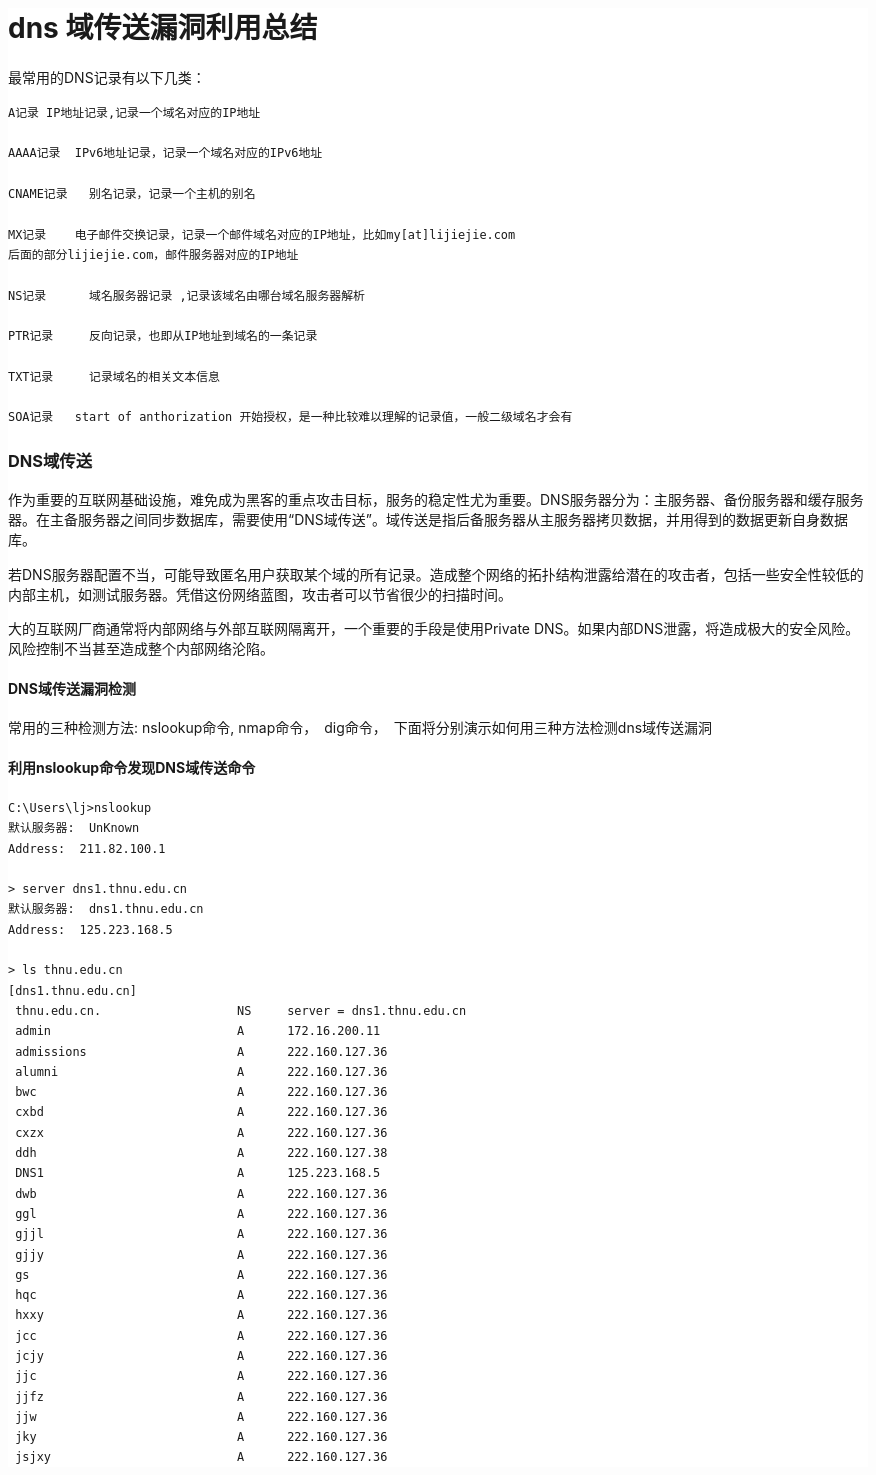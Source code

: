dns 域传送漏洞利用总结
=============

最常用的DNS记录有以下几类：

    A记录 IP地址记录,记录一个域名对应的IP地址
    
    AAAA记录  IPv6地址记录，记录一个域名对应的IPv6地址
    
    CNAME记录   别名记录，记录一个主机的别名
    
    MX记录    电子邮件交换记录，记录一个邮件域名对应的IP地址，比如my[at]lijiejie.com
    后面的部分lijiejie.com，邮件服务器对应的IP地址
    
    NS记录      域名服务器记录 ,记录该域名由哪台域名服务器解析
    
    PTR记录     反向记录，也即从IP地址到域名的一条记录
    
    TXT记录     记录域名的相关文本信息
    
    SOA记录   start of anthorization 开始授权，是一种比较难以理解的记录值，一般二级域名才会有


### DNS域传送

作为重要的互联网基础设施，难免成为黑客的重点攻击目标，服务的稳定性尤为重要。DNS服务器分为：主服务器、备份服务器和缓存服务器。在主备服务器之间同步数据库，需要使用“DNS域传送”。域传送是指后备服务器从主服务器拷贝数据，并用得到的数据更新自身数据库。

若DNS服务器配置不当，可能导致匿名用户获取某个域的所有记录。造成整个网络的拓扑结构泄露给潜在的攻击者，包括一些安全性较低的内部主机，如测试服务器。凭借这份网络蓝图，攻击者可以节省很少的扫描时间。

大的互联网厂商通常将内部网络与外部互联网隔离开，一个重要的手段是使用Private DNS。如果内部DNS泄露，将造成极大的安全风险。风险控制不当甚至造成整个内部网络沦陷。

#### DNS域传送漏洞检测

常用的三种检测方法: nslookup命令, nmap命令，　dig命令，　下面将分别演示如何用三种方法检测dns域传送漏洞

#### 利用nslookup命令发现DNS域传送命令

    C:\Users\lj>nslookup
    默认服务器:  UnKnown
    Address:  211.82.100.1
    
    > server dns1.thnu.edu.cn
    默认服务器:  dns1.thnu.edu.cn
    Address:  125.223.168.5
    
    > ls thnu.edu.cn
    [dns1.thnu.edu.cn]
     thnu.edu.cn.                   NS     server = dns1.thnu.edu.cn
     admin                          A      172.16.200.11
     admissions                     A      222.160.127.36
     alumni                         A      222.160.127.36
     bwc                            A      222.160.127.36
     cxbd                           A      222.160.127.36
     cxzx                           A      222.160.127.36
     ddh                            A      222.160.127.38
     DNS1                           A      125.223.168.5
     dwb                            A      222.160.127.36
     ggl                            A      222.160.127.36
     gjjl                           A      222.160.127.36
     gjjy                           A      222.160.127.36
     gs                             A      222.160.127.36
     hqc                            A      222.160.127.36
     hxxy                           A      222.160.127.36
     jcc                            A      222.160.127.36
     jcjy                           A      222.160.127.36
     jjc                            A      222.160.127.36
     jjfz                           A      222.160.127.36
     jjw                            A      222.160.127.36
     jky                            A      222.160.127.36
     jsjxy                          A      222.160.127.36